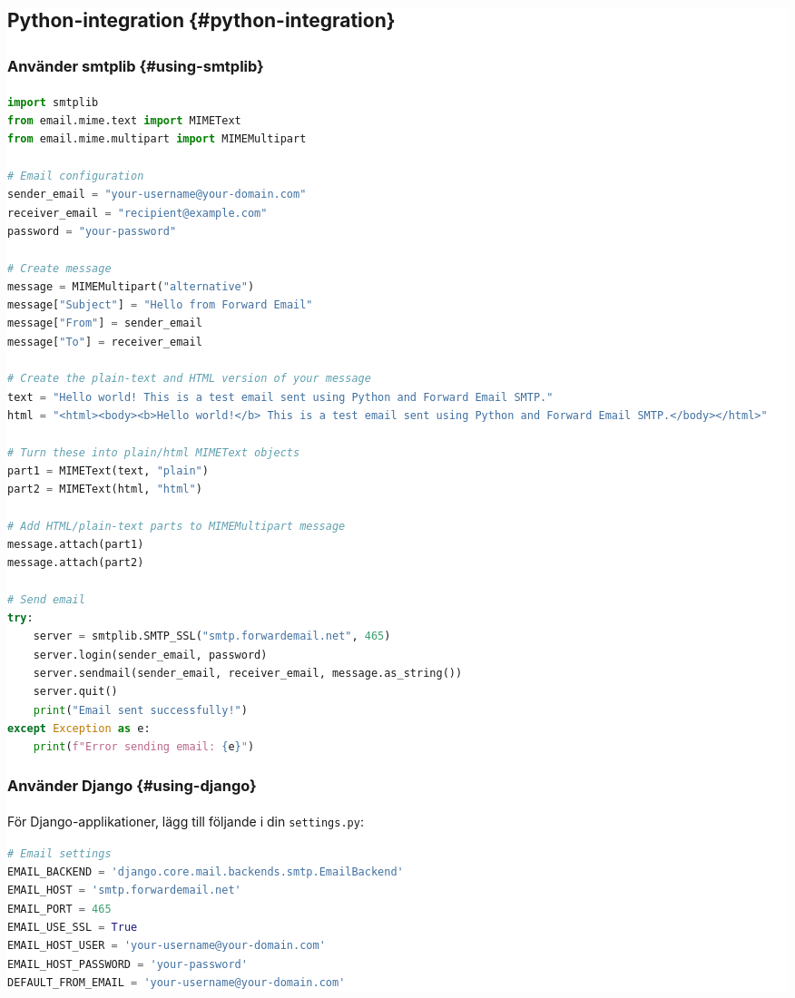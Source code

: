 ## Python-integration {#python-integration}

### Använder smtplib {#using-smtplib}

```python
import smtplib
from email.mime.text import MIMEText
from email.mime.multipart import MIMEMultipart

# Email configuration
sender_email = "your-username@your-domain.com"
receiver_email = "recipient@example.com"
password = "your-password"

# Create message
message = MIMEMultipart("alternative")
message["Subject"] = "Hello from Forward Email"
message["From"] = sender_email
message["To"] = receiver_email

# Create the plain-text and HTML version of your message
text = "Hello world! This is a test email sent using Python and Forward Email SMTP."
html = "<html><body><b>Hello world!</b> This is a test email sent using Python and Forward Email SMTP.</body></html>"

# Turn these into plain/html MIMEText objects
part1 = MIMEText(text, "plain")
part2 = MIMEText(html, "html")

# Add HTML/plain-text parts to MIMEMultipart message
message.attach(part1)
message.attach(part2)

# Send email
try:
    server = smtplib.SMTP_SSL("smtp.forwardemail.net", 465)
    server.login(sender_email, password)
    server.sendmail(sender_email, receiver_email, message.as_string())
    server.quit()
    print("Email sent successfully!")
except Exception as e:
    print(f"Error sending email: {e}")
```

### Använder Django {#using-django}

För Django-applikationer, lägg till följande i din `settings.py`:

```python
# Email settings
EMAIL_BACKEND = 'django.core.mail.backends.smtp.EmailBackend'
EMAIL_HOST = 'smtp.forwardemail.net'
EMAIL_PORT = 465
EMAIL_USE_SSL = True
EMAIL_HOST_USER = 'your-username@your-domain.com'
EMAIL_HOST_PASSWORD = 'your-password'
DEFAULT_FROM_EMAIL = 'your-username@your-domain.com'
```
